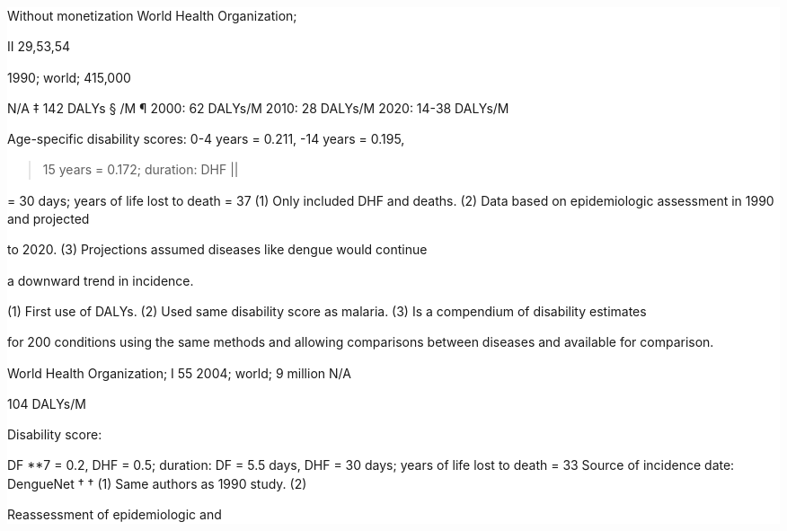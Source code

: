 Without monetization 
World Health 
Organization; 

II 29,53,54 

1990; world; 415,000 

N/A  ‡ 
142 DALYs  § /M  ¶ 2000: 
62 DALYs/M 2010: 
28 DALYs/M 2020: 
14-38 DALYs/M 

Age-specific disability 
scores: 0-4 years = 
0.211, -14 years = 
0.195, 
> 15 years = 
0.172; duration: DHF || 

= 30 days; years of life 
lost to death = 37 
(1) Only included DHF and deaths. 
(2) Data based on epidemiologic 
assessment in 1990 and projected 

to 2020. (3) Projections assumed 
diseases like dengue would continue 

a downward trend in incidence. 

(1) First use of DALYs. (2) Used same 
disability score as malaria. (3) Is a 
compendium of disability estimates 

for 200 conditions using the same 
methods and allowing comparisons 
between diseases and available for 
comparison. 

World Health 
Organization; I 55 
2004; world; 9 million N/A 

104 DALYs/M 

Disability score: 

DF **7 = 0.2, DHF = 
0.5; duration: DF = 5.5 
days, DHF = 30 days; 
years of life lost to 
death = 33 
Source of incidence date: DengueNet  † † (1) Same authors as 1990 study. (2) 

Reassessment of epidemiologic and 
